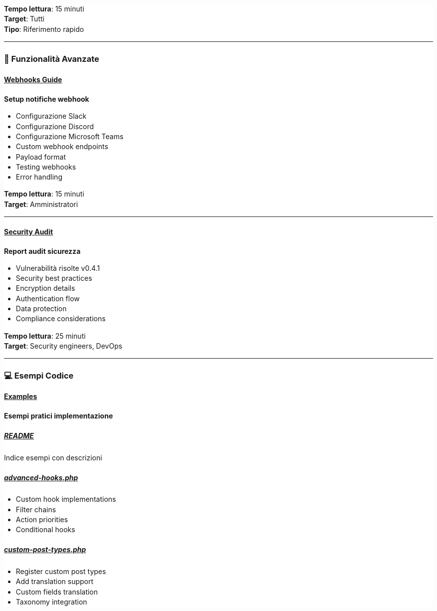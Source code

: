 **Tempo lettura**: 15 minuti  
**Target**: Tutti  
**Tipo**: Riferimento rapido

---

### 🔔 Funzionalità Avanzate

#### [Webhooks Guide](webhooks-guide.md)
**Setup notifiche webhook**
- Configurazione Slack
- Configurazione Discord
- Configurazione Microsoft Teams
- Custom webhook endpoints
- Payload format
- Testing webhooks
- Error handling

**Tempo lettura**: 15 minuti  
**Target**: Amministratori

---

#### [Security Audit](security-audit.md)
**Report audit sicurezza**
- Vulnerabilità risolte v0.4.1
- Security best practices
- Encryption details
- Authentication flow
- Data protection
- Compliance considerations

**Tempo lettura**: 25 minuti  
**Target**: Security engineers, DevOps

---

### 💻 Esempi Codice

#### [Examples](examples/)
**Esempi pratici implementazione**

##### [README](examples/README.md)
Indice esempi con descrizioni

##### [advanced-hooks.php](examples/advanced-hooks.php)
- Custom hook implementations
- Filter chains
- Action priorities
- Conditional hooks

##### [custom-post-types.php](examples/custom-post-types.php)
- Register custom post types
- Add translation support
- Custom fields translation
- Taxonomy integration
